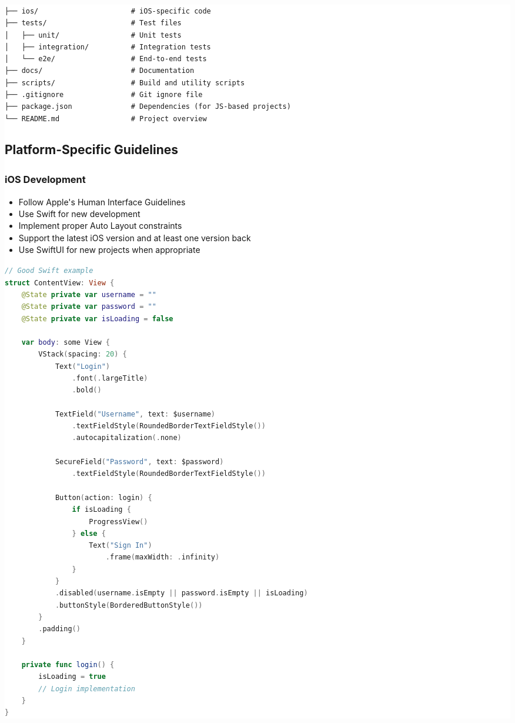 ```
├── ios/                      # iOS-specific code
├── tests/                    # Test files
│   ├── unit/                 # Unit tests
│   ├── integration/          # Integration tests
│   └── e2e/                  # End-to-end tests
├── docs/                     # Documentation
├── scripts/                  # Build and utility scripts
├── .gitignore                # Git ignore file
├── package.json              # Dependencies (for JS-based projects)
└── README.md                 # Project overview
```

## Platform-Specific Guidelines

### iOS Development

- Follow Apple's Human Interface Guidelines
- Use Swift for new development
- Implement proper Auto Layout constraints
- Support the latest iOS version and at least one version back
- Use SwiftUI for new projects when appropriate

```swift
// Good Swift example
struct ContentView: View {
    @State private var username = ""
    @State private var password = ""
    @State private var isLoading = false
    
    var body: some View {
        VStack(spacing: 20) {
            Text("Login")
                .font(.largeTitle)
                .bold()
            
            TextField("Username", text: $username)
                .textFieldStyle(RoundedBorderTextFieldStyle())
                .autocapitalization(.none)
            
            SecureField("Password", text: $password)
                .textFieldStyle(RoundedBorderTextFieldStyle())
            
            Button(action: login) {
                if isLoading {
                    ProgressView()
                } else {
                    Text("Sign In")
                        .frame(maxWidth: .infinity)
                }
            }
            .disabled(username.isEmpty || password.isEmpty || isLoading)
            .buttonStyle(BorderedButtonStyle())
        }
        .padding()
    }
    
    private func login() {
        isLoading = true
        // Login implementation
    }
}
```

